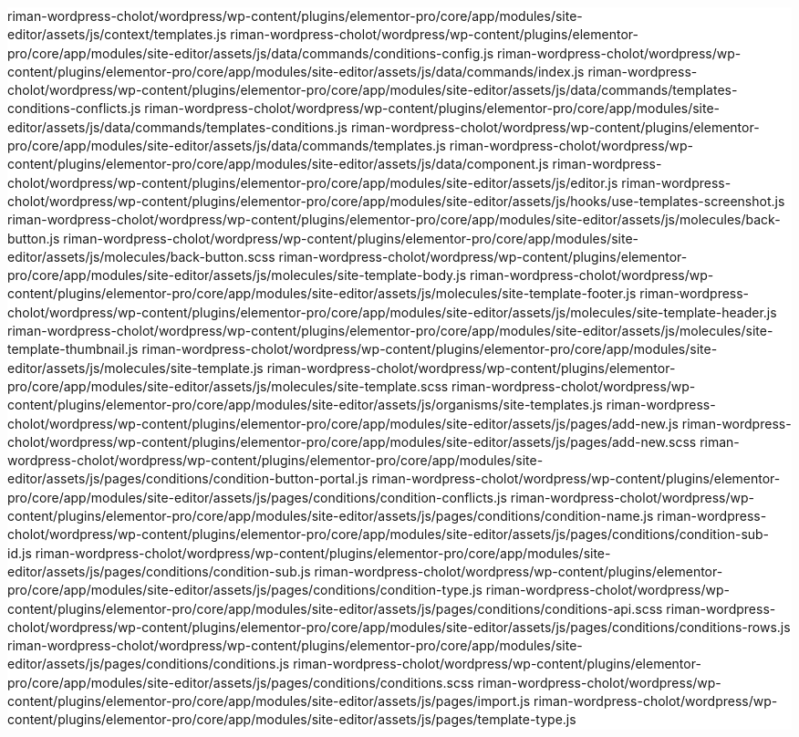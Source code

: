 riman-wordpress-cholot/wordpress/wp-content/plugins/elementor-pro/core/app/modules/site-editor/assets/js/context/templates.js
riman-wordpress-cholot/wordpress/wp-content/plugins/elementor-pro/core/app/modules/site-editor/assets/js/data/commands/conditions-config.js
riman-wordpress-cholot/wordpress/wp-content/plugins/elementor-pro/core/app/modules/site-editor/assets/js/data/commands/index.js
riman-wordpress-cholot/wordpress/wp-content/plugins/elementor-pro/core/app/modules/site-editor/assets/js/data/commands/templates-conditions-conflicts.js
riman-wordpress-cholot/wordpress/wp-content/plugins/elementor-pro/core/app/modules/site-editor/assets/js/data/commands/templates-conditions.js
riman-wordpress-cholot/wordpress/wp-content/plugins/elementor-pro/core/app/modules/site-editor/assets/js/data/commands/templates.js
riman-wordpress-cholot/wordpress/wp-content/plugins/elementor-pro/core/app/modules/site-editor/assets/js/data/component.js
riman-wordpress-cholot/wordpress/wp-content/plugins/elementor-pro/core/app/modules/site-editor/assets/js/editor.js
riman-wordpress-cholot/wordpress/wp-content/plugins/elementor-pro/core/app/modules/site-editor/assets/js/hooks/use-templates-screenshot.js
riman-wordpress-cholot/wordpress/wp-content/plugins/elementor-pro/core/app/modules/site-editor/assets/js/molecules/back-button.js
riman-wordpress-cholot/wordpress/wp-content/plugins/elementor-pro/core/app/modules/site-editor/assets/js/molecules/back-button.scss
riman-wordpress-cholot/wordpress/wp-content/plugins/elementor-pro/core/app/modules/site-editor/assets/js/molecules/site-template-body.js
riman-wordpress-cholot/wordpress/wp-content/plugins/elementor-pro/core/app/modules/site-editor/assets/js/molecules/site-template-footer.js
riman-wordpress-cholot/wordpress/wp-content/plugins/elementor-pro/core/app/modules/site-editor/assets/js/molecules/site-template-header.js
riman-wordpress-cholot/wordpress/wp-content/plugins/elementor-pro/core/app/modules/site-editor/assets/js/molecules/site-template-thumbnail.js
riman-wordpress-cholot/wordpress/wp-content/plugins/elementor-pro/core/app/modules/site-editor/assets/js/molecules/site-template.js
riman-wordpress-cholot/wordpress/wp-content/plugins/elementor-pro/core/app/modules/site-editor/assets/js/molecules/site-template.scss
riman-wordpress-cholot/wordpress/wp-content/plugins/elementor-pro/core/app/modules/site-editor/assets/js/organisms/site-templates.js
riman-wordpress-cholot/wordpress/wp-content/plugins/elementor-pro/core/app/modules/site-editor/assets/js/pages/add-new.js
riman-wordpress-cholot/wordpress/wp-content/plugins/elementor-pro/core/app/modules/site-editor/assets/js/pages/add-new.scss
riman-wordpress-cholot/wordpress/wp-content/plugins/elementor-pro/core/app/modules/site-editor/assets/js/pages/conditions/condition-button-portal.js
riman-wordpress-cholot/wordpress/wp-content/plugins/elementor-pro/core/app/modules/site-editor/assets/js/pages/conditions/condition-conflicts.js
riman-wordpress-cholot/wordpress/wp-content/plugins/elementor-pro/core/app/modules/site-editor/assets/js/pages/conditions/condition-name.js
riman-wordpress-cholot/wordpress/wp-content/plugins/elementor-pro/core/app/modules/site-editor/assets/js/pages/conditions/condition-sub-id.js
riman-wordpress-cholot/wordpress/wp-content/plugins/elementor-pro/core/app/modules/site-editor/assets/js/pages/conditions/condition-sub.js
riman-wordpress-cholot/wordpress/wp-content/plugins/elementor-pro/core/app/modules/site-editor/assets/js/pages/conditions/condition-type.js
riman-wordpress-cholot/wordpress/wp-content/plugins/elementor-pro/core/app/modules/site-editor/assets/js/pages/conditions/conditions-api.scss
riman-wordpress-cholot/wordpress/wp-content/plugins/elementor-pro/core/app/modules/site-editor/assets/js/pages/conditions/conditions-rows.js
riman-wordpress-cholot/wordpress/wp-content/plugins/elementor-pro/core/app/modules/site-editor/assets/js/pages/conditions/conditions.js
riman-wordpress-cholot/wordpress/wp-content/plugins/elementor-pro/core/app/modules/site-editor/assets/js/pages/conditions/conditions.scss
riman-wordpress-cholot/wordpress/wp-content/plugins/elementor-pro/core/app/modules/site-editor/assets/js/pages/import.js
riman-wordpress-cholot/wordpress/wp-content/plugins/elementor-pro/core/app/modules/site-editor/assets/js/pages/template-type.js
